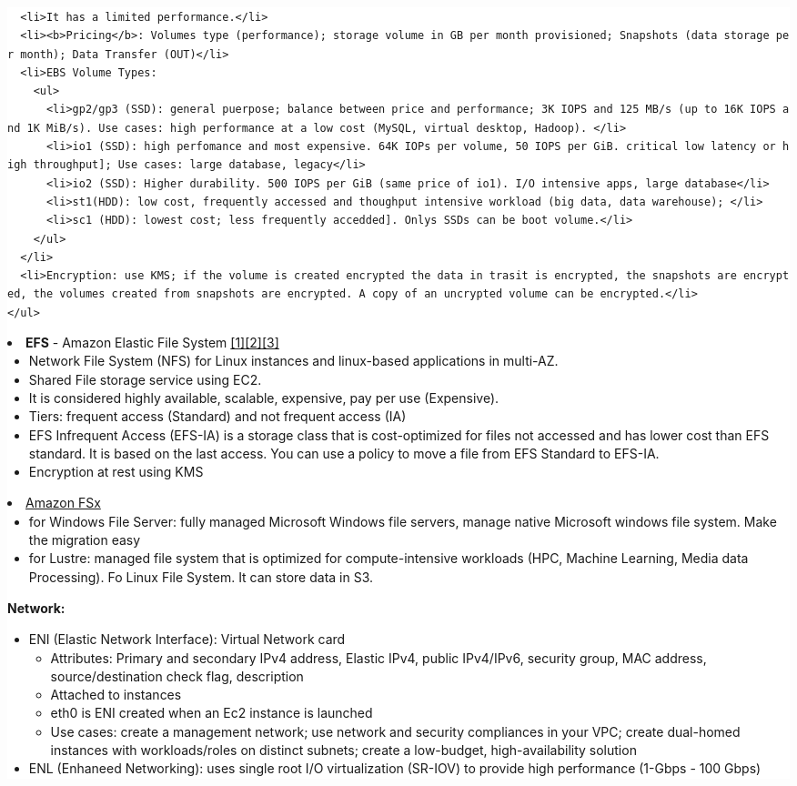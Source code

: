       <li>It has a limited performance.</li> 
      <li><b>Pricing</b>: Volumes type (performance); storage volume in GB per month provisioned; Snapshots (data storage per month); Data Transfer (OUT)</li>
      <li>EBS Volume Types: 
        <ul>
          <li>gp2/gp3 (SSD): general puerpose; balance between price and performance; 3K IOPS and 125 MB/s (up to 16K IOPS and 1K MiB/s). Use cases: high performance at a low cost (MySQL, virtual desktop, Hadoop). </li> 
          <li>io1 (SSD): high perfomance and most expensive. 64K IOPs per volume, 50 IOPS per GiB. critical low latency or high throughput]; Use cases: large database, legacy</li>
          <li>io2 (SSD): Higher durability. 500 IOPS per GiB (same price of io1). I/O intensive apps, large database</li>
          <li>st1(HDD): low cost, frequently accessed and thoughput intensive workload (big data, data warehouse); </li>
          <li>sc1 (HDD): lowest cost; less frequently accedded]. Onlys SSDs can be boot volume.</li>
        </ul>
      </li>
      <li>Encryption: use KMS; if the volume is created encrypted the data in trasit is encrypted, the snapshots are encrypted, the volumes created from snapshots are encrypted. A copy of an uncrypted volume can be encrypted.</li>
    </ul>
  </li>
  <li>
    <b>EFS</b> - Amazon Elastic File System <a href="https://aws.amazon.com/efs/">[1]</a><a href="https://docs.aws.amazon.com/efs/latest/ug/awsbackup.html">[2]</a><a href="https://digitalcloud.training/amazon-efs/">[3]</a> 
    <ul>
      <li>Network File System (NFS) for Linux instances and linux-based applications in multi-AZ.</li>
      <li>Shared File storage service using EC2.</li>
      <li>It is considered highly available, scalable, expensive, pay per use (Expensive).</li>
      <li>Tiers: frequent access (Standard) and not frequent access (IA)</li>
      <li>EFS Infrequent Access (EFS-IA) is a storage class that is cost-optimized for files not accessed and has lower cost than EFS standard. It is based on the last access. You can use a policy to move a file from EFS Standard to EFS-IA.</li>
      <li>Encryption at rest using KMS</li>
    </ul>
  </li>
  <li> <a href="https://aws.amazon.com/fsx/windows/">Amazon FSx</a>
    <ul>
      <li>for Windows File Server: fully managed Microsoft Windows file servers, manage native Microsoft windows file system. Make the migration easy</li>
      <li>for Lustre: managed file system that is optimized for compute-intensive workloads (HPC, Machine Learning, Media data Processing). Fo Linux File System. It can store data in S3.</li>
    </ul>
  </li>
</ul>    


<p><b>Network:</b></p>
<ul>
  <li>ENI (Elastic Network Interface): Virtual Network card
    <ul>
      <li>Attributes: Primary and secondary IPv4 address, Elastic IPv4, public IPv4/IPv6, security group, MAC address, source/destination check flag, description</li>
      <li>Attached to instances</li>
      <li>eth0 is ENI created when an Ec2 instance is launched</li>
      <li>Use cases: create a management network; use network and security compliances in your VPC; create dual-homed instances with workloads/roles on distinct subnets; create a low-budget, high-availability solution</li>
    </ul>
  </li>
  <li>ENL (Enhaneed Networking): uses single root I/O virtualization (SR-IOV) to provide high performance (1-Gbps - 100 Gbps)
    <ul>
